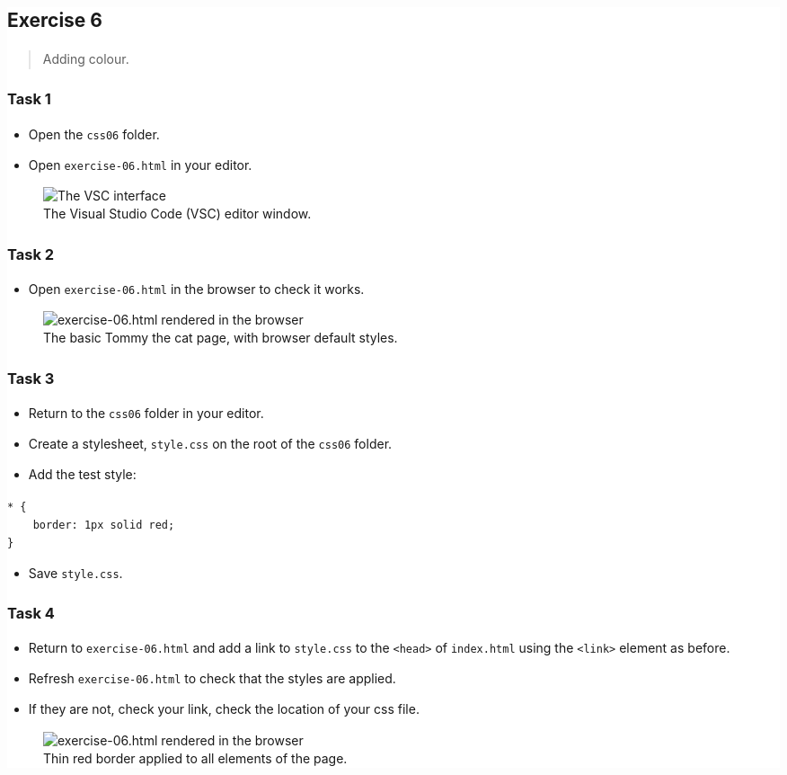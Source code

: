 

## Exercise 6

> Adding colour.

### Task 1

- Open the `css06` folder.

- Open `exercise-06.html` in your editor.

<figure>
<img src="media/ex-06.png" alt="The VSC interface">
<figcaption>
The Visual Studio Code (VSC) editor window.
</figcaption>
</figure>

### Task 2

- Open `exercise-06.html` in the browser to check it works.

<figure>
<img src="media/ex-06-1.png" alt="exercise-06.html rendered in the browser">
<figcaption>
The basic Tommy the cat page, with browser default styles.
</figcaption>
</figure>


### Task 3

- Return to the `css06` folder in your editor.

- Create a stylesheet, `style.css` on the root of the `css06` folder.

- Add the test style:

```
* {
    border: 1px solid red;
}
```
- Save `style.css`.

### Task 4

- Return to `exercise-06.html` and add a link to `style.css` to the `<head>` of `index.html` using the `<link>` element as before.

- Refresh `exercise-06.html` to check that the styles are applied.

- If they are not, check your link, check the location of your css file.

<figure>
<img src="media/ex-06-2.png" alt="exercise-06.html rendered in the browser">
<figcaption>
Thin red border applied to all elements of the page.
</figcaption>
</figure>
